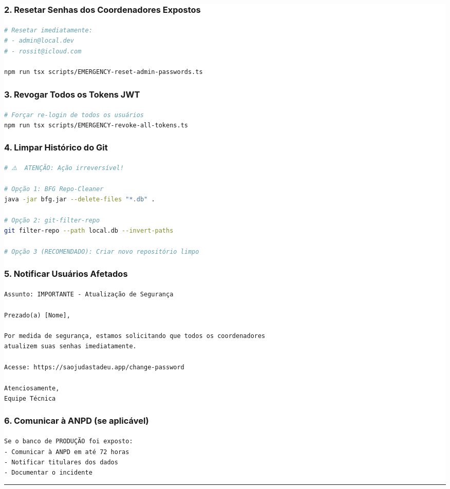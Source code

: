 ### 2. Resetar Senhas dos Coordenadores Expostos
```bash
# Resetar imediatamente:
# - admin@local.dev
# - rossit@icloud.com

npm run tsx scripts/EMERGENCY-reset-admin-passwords.ts
```

### 3. Revogar Todos os Tokens JWT
```bash
# Forçar re-login de todos os usuários
npm run tsx scripts/EMERGENCY-revoke-all-tokens.ts
```

### 4. Limpar Histórico do Git
```bash
# ⚠️  ATENÇÃO: Ação irreversível!

# Opção 1: BFG Repo-Cleaner
java -jar bfg.jar --delete-files "*.db" .

# Opção 2: git-filter-repo
git filter-repo --path local.db --invert-paths

# Opção 3 (RECOMENDADO): Criar novo repositório limpo
```

### 5. Notificar Usuários Afetados
```
Assunto: IMPORTANTE - Atualização de Segurança

Prezado(a) [Nome],

Por medida de segurança, estamos solicitando que todos os coordenadores
atualizem suas senhas imediatamente.

Acesse: https://saojudastadeu.app/change-password

Atenciosamente,
Equipe Técnica
```

### 6. Comunicar à ANPD (se aplicável)
```
Se o banco de PRODUÇÃO foi exposto:
- Comunicar à ANPD em até 72 horas
- Notificar titulares dos dados
- Documentar o incidente
```

---
